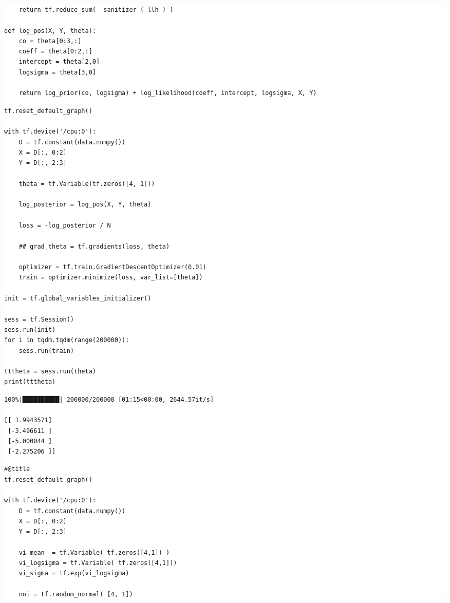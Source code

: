 ```
    return tf.reduce_sum(  sanitizer ( llh ) )

def log_pos(X, Y, theta):
    co = theta[0:3,:]
    coeff = theta[0:2,:]
    intercept = theta[2,0]
    logsigma = theta[3,0]

    return log_prior(co, logsigma) + log_likelihood(coeff, intercept, logsigma, X, Y)
```


```
tf.reset_default_graph()

with tf.device('/cpu:0'):
    D = tf.constant(data.numpy())
    X = D[:, 0:2]
    Y = D[:, 2:3]

    theta = tf.Variable(tf.zeros([4, 1]))

    log_posterior = log_pos(X, Y, theta)
    
    loss = -log_posterior / N

    ## grad_theta = tf.gradients(loss, theta)

    optimizer = tf.train.GradientDescentOptimizer(0.01)
    train = optimizer.minimize(loss, var_list=[theta])

init = tf.global_variables_initializer()

sess = tf.Session()
sess.run(init)
for i in tqdm.tqdm(range(200000)):
    sess.run(train)

tttheta = sess.run(theta)
print(tttheta)
```

    100%|██████████| 200000/200000 [01:15<00:00, 2644.57it/s]

    [[ 1.9943571]
     [-3.496611 ]
     [-5.000044 ]
     [-2.275206 ]]


    



```
#@title
tf.reset_default_graph()

with tf.device('/cpu:0'):
    D = tf.constant(data.numpy())
    X = D[:, 0:2]
    Y = D[:, 2:3]
    
    vi_mean  = tf.Variable( tf.zeros([4,1]) )
    vi_logsigma = tf.Variable( tf.zeros([4,1]))
    vi_sigma = tf.exp(vi_logsigma)

    noi = tf.random_normal( [4, 1])
```